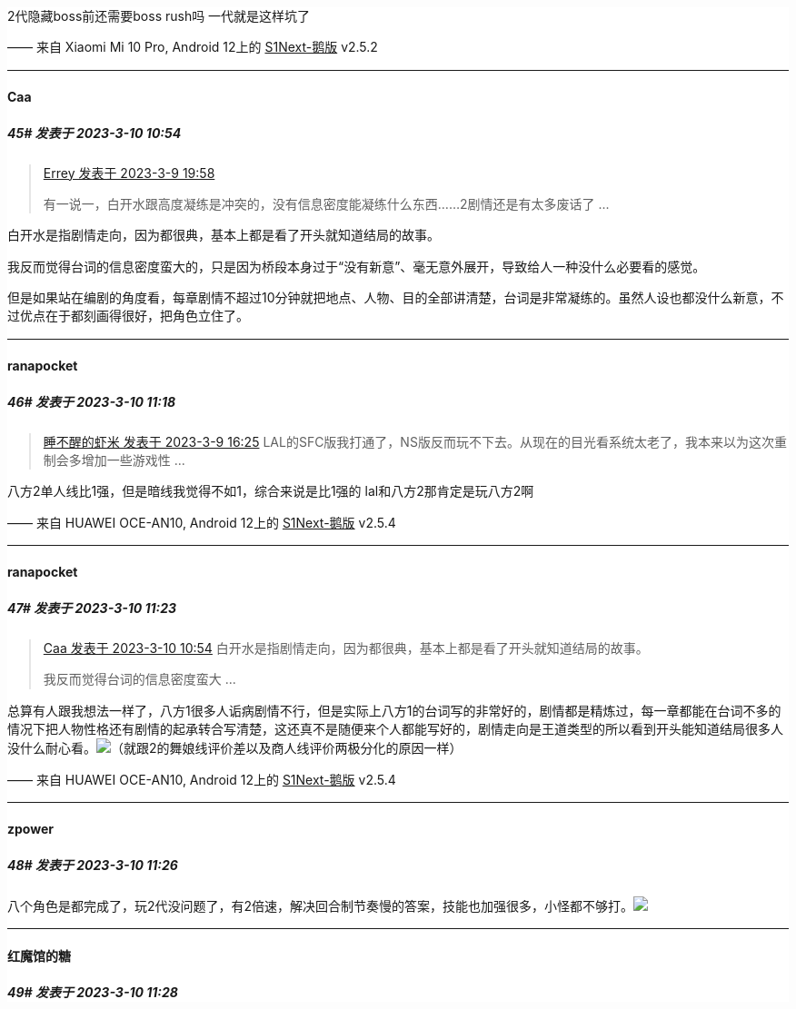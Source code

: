 2代隐藏boss前还需要boss rush吗 一代就是这样坑了

—— 来自 Xiaomi Mi 10 Pro, Android 12上的 [S1Next-鹅版](https://github.com/ykrank/S1-Next/releases) v2.5.2

*****

####  Caa  
##### 45#       发表于 2023-3-10 10:54

<blockquote><a href="httphttps://bbs.saraba1st.com/2b/forum.php?mod=redirect&amp;goto=findpost&amp;pid=60025501&amp;ptid=2123276" target="_blank">Errey 发表于 2023-3-9 19:58</a>

有一说一，白开水跟高度凝练是冲突的，没有信息密度能凝练什么东西……2剧情还是有太多废话了 ...</blockquote>
白开水是指剧情走向，因为都很典，基本上都是看了开头就知道结局的故事。

我反而觉得台词的信息密度蛮大的，只是因为桥段本身过于“没有新意”、毫无意外展开，导致给人一种没什么必要看的感觉。

但是如果站在编剧的角度看，每章剧情不超过10分钟就把地点、人物、目的全部讲清楚，台词是非常凝练的。虽然人设也都没什么新意，不过优点在于都刻画得很好，把角色立住了。

*****

####  ranapocket  
##### 46#       发表于 2023-3-10 11:18

<blockquote><a href="httphttps://bbs.saraba1st.com/2b/forum.php?mod=redirect&amp;goto=findpost&amp;pid=60022932&amp;ptid=2123276" target="_blank">睡不醒的虾米 发表于 2023-3-9 16:25</a>
LAL的SFC版我打通了，NS版反而玩不下去。从现在的目光看系统太老了，我本来以为这次重制会多增加一些游戏性 ...</blockquote>
八方2单人线比1强，但是暗线我觉得不如1，综合来说是比1强的
lal和八方2那肯定是玩八方2啊

—— 来自 HUAWEI OCE-AN10, Android 12上的 [S1Next-鹅版](https://github.com/ykrank/S1-Next/releases) v2.5.4

*****

####  ranapocket  
##### 47#       发表于 2023-3-10 11:23

<blockquote><a href="httphttps://bbs.saraba1st.com/2b/forum.php?mod=redirect&amp;goto=findpost&amp;pid=60031726&amp;ptid=2123276" target="_blank">Caa 发表于 2023-3-10 10:54</a>
白开水是指剧情走向，因为都很典，基本上都是看了开头就知道结局的故事。

我反而觉得台词的信息密度蛮大 ...</blockquote>
总算有人跟我想法一样了，八方1很多人诟病剧情不行，但是实际上八方1的台词写的非常好的，剧情都是精炼过，每一章都能在台词不多的情况下把人物性格还有剧情的起承转合写清楚，这还真不是随便来个人都能写好的，剧情走向是王道类型的所以看到开头能知道结局很多人没什么耐心看。<img src="https://static.saraba1st.com/image/smiley/face2017/002.png" referrerpolicy="no-referrer">（就跟2的舞娘线评价差以及商人线评价两极分化的原因一样）

—— 来自 HUAWEI OCE-AN10, Android 12上的 [S1Next-鹅版](https://github.com/ykrank/S1-Next/releases) v2.5.4

*****

####  zpower  
##### 48#       发表于 2023-3-10 11:26

八个角色是都完成了，玩2代没问题了，有2倍速，解决回合制节奏慢的答案，技能也加强很多，小怪都不够打。<img src="https://static.saraba1st.com/image/smiley/face2017/066.png" referrerpolicy="no-referrer">

*****

####  红魔馆的糖  
##### 49#       发表于 2023-3-10 11:28
